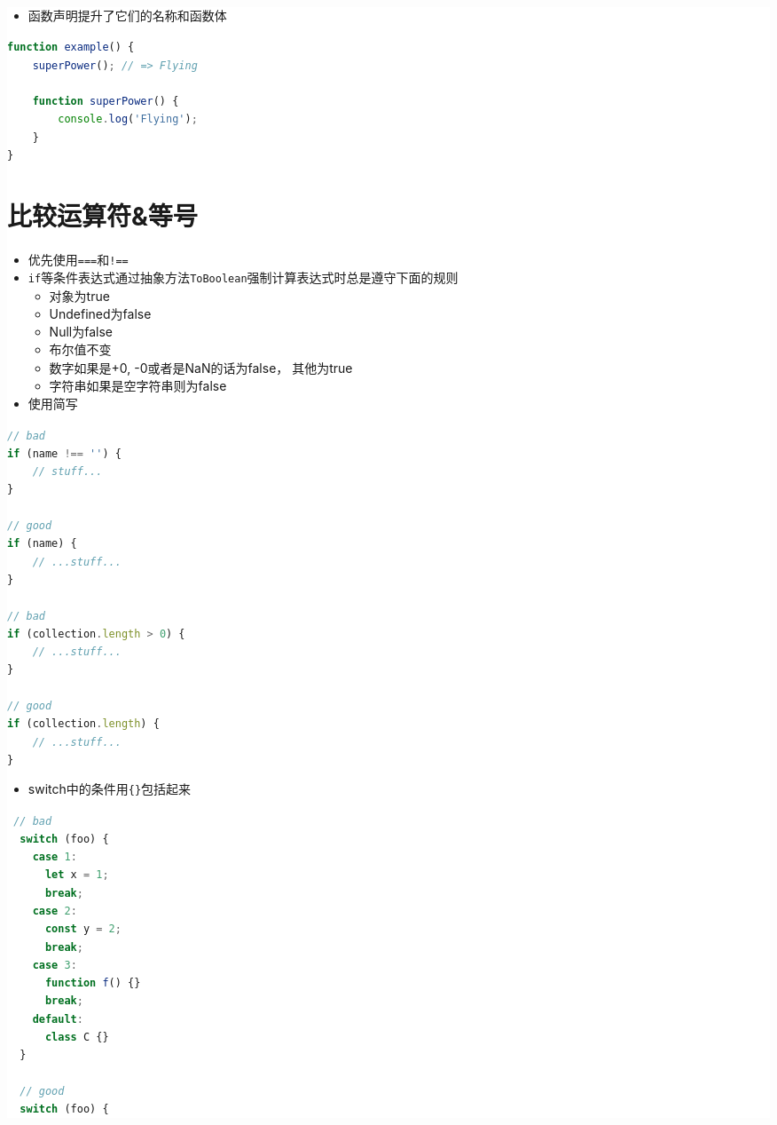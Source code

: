 * 函数声明提升了它们的名称和函数体

```JavaScript
function example() {
	superPower(); // => Flying
	
	function superPower() {
		console.log('Flying');
	}
}
```

# 比较运算符&等号
* 优先使用`===`和`!==`
* `if`等条件表达式通过抽象方法`ToBoolean`强制计算表达式时总是遵守下面的规则
	* 对象为true
	* Undefined为false
	* Null为false
	* 布尔值不变
	* 数字如果是+0, -0或者是NaN的话为false， 其他为true
	* 字符串如果是空字符串则为false
* 使用简写

```JavaScript
// bad
if (name !== '') { 
	// stuff...
}

// good
if (name) {
	// ...stuff...
}

// bad
if (collection.length > 0) {
	// ...stuff...
}

// good
if (collection.length) {
	// ...stuff...
}
```

* switch中的条件用`{}`包括起来

```JavaScript
 // bad
  switch (foo) {
    case 1:
      let x = 1;
      break;
    case 2:
      const y = 2;
      break;
    case 3:
      function f() {}
      break;
    default:
      class C {}
  }

  // good
  switch (foo) {
```